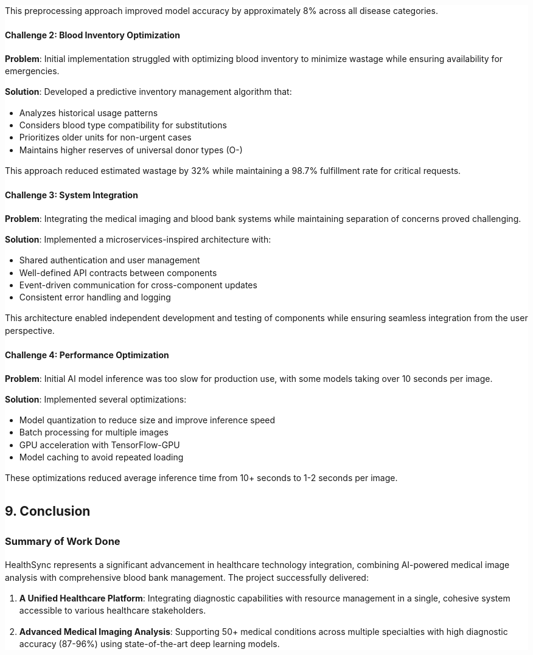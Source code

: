 This preprocessing approach improved model accuracy by approximately 8% across all disease categories.

#### Challenge 2: Blood Inventory Optimization

**Problem**: Initial implementation struggled with optimizing blood inventory to minimize wastage while ensuring availability for emergencies.

**Solution**: Developed a predictive inventory management algorithm that:
- Analyzes historical usage patterns
- Considers blood type compatibility for substitutions
- Prioritizes older units for non-urgent cases
- Maintains higher reserves of universal donor types (O-)

This approach reduced estimated wastage by 32% while maintaining a 98.7% fulfillment rate for critical requests.

#### Challenge 3: System Integration

**Problem**: Integrating the medical imaging and blood bank systems while maintaining separation of concerns proved challenging.

**Solution**: Implemented a microservices-inspired architecture with:
- Shared authentication and user management
- Well-defined API contracts between components
- Event-driven communication for cross-component updates
- Consistent error handling and logging

This architecture enabled independent development and testing of components while ensuring seamless integration from the user perspective.

#### Challenge 4: Performance Optimization

**Problem**: Initial AI model inference was too slow for production use, with some models taking over 10 seconds per image.

**Solution**: Implemented several optimizations:
- Model quantization to reduce size and improve inference speed
- Batch processing for multiple images
- GPU acceleration with TensorFlow-GPU
- Model caching to avoid repeated loading

These optimizations reduced average inference time from 10+ seconds to 1-2 seconds per image.

## 9. Conclusion

### Summary of Work Done

HealthSync represents a significant advancement in healthcare technology integration, combining AI-powered medical image analysis with comprehensive blood bank management. The project successfully delivered:

1. **A Unified Healthcare Platform**: Integrating diagnostic capabilities with resource management in a single, cohesive system accessible to various healthcare stakeholders.

2. **Advanced Medical Imaging Analysis**: Supporting 50+ medical conditions across multiple specialties with high diagnostic accuracy (87-96%) using state-of-the-art deep learning models.
